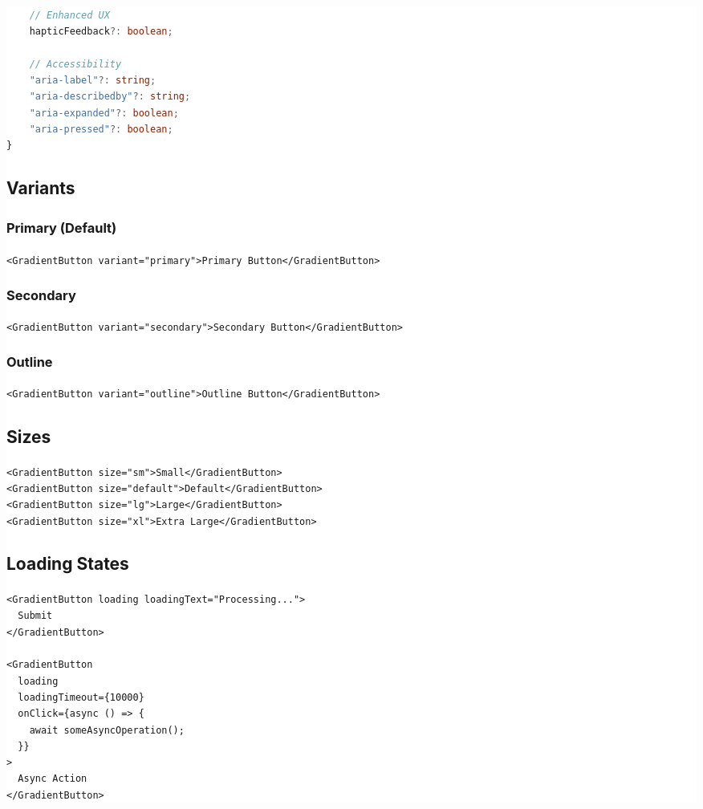 ```typescript
    // Enhanced UX
    hapticFeedback?: boolean;

    // Accessibility
    "aria-label"?: string;
    "aria-describedby"?: string;
    "aria-expanded"?: boolean;
    "aria-pressed"?: boolean;
}
```

## Variants

### Primary (Default)

```tsx
<GradientButton variant="primary">Primary Button</GradientButton>
```

### Secondary

```tsx
<GradientButton variant="secondary">Secondary Button</GradientButton>
```

### Outline

```tsx
<GradientButton variant="outline">Outline Button</GradientButton>
```

## Sizes

```tsx
<GradientButton size="sm">Small</GradientButton>
<GradientButton size="default">Default</GradientButton>
<GradientButton size="lg">Large</GradientButton>
<GradientButton size="xl">Extra Large</GradientButton>
```

## Loading States

```tsx
<GradientButton loading loadingText="Processing...">
  Submit
</GradientButton>

<GradientButton
  loading
  loadingTimeout={10000}
  onClick={async () => {
    await someAsyncOperation();
  }}
>
  Async Action
</GradientButton>
```
